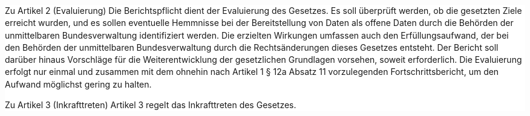 Zu Artikel 2 (Evaluierung) Die Berichtspflicht dient der Evaluierung des Gesetzes. Es soll überprüft werden, ob die gesetzten Ziele erreicht wurden, und es sollen eventuelle Hemmnisse bei der Bereitstellung von Daten als offene Daten durch die Behörden der unmittelbaren Bundesverwaltung identifiziert werden. Die erzielten Wirkungen umfassen auch den Erfüllungsaufwand, der bei den Behörden der unmittelbaren Bundesverwaltung durch die Rechtsänderungen dieses Gesetzes entsteht. Der Bericht soll darüber hinaus Vorschläge für die Weiterentwicklung der gesetzlichen Grundlagen vorsehen, soweit erforderlich. Die Evaluierung erfolgt nur einmal und zusammen mit dem ohnehin nach Artikel 1 § 12a Absatz 11 vorzulegenden Fortschrittsbericht, um den Aufwand möglichst gering zu halten.

Zu Artikel 3 (Inkrafttreten) Artikel 3 regelt das Inkrafttreten des Gesetzes.
